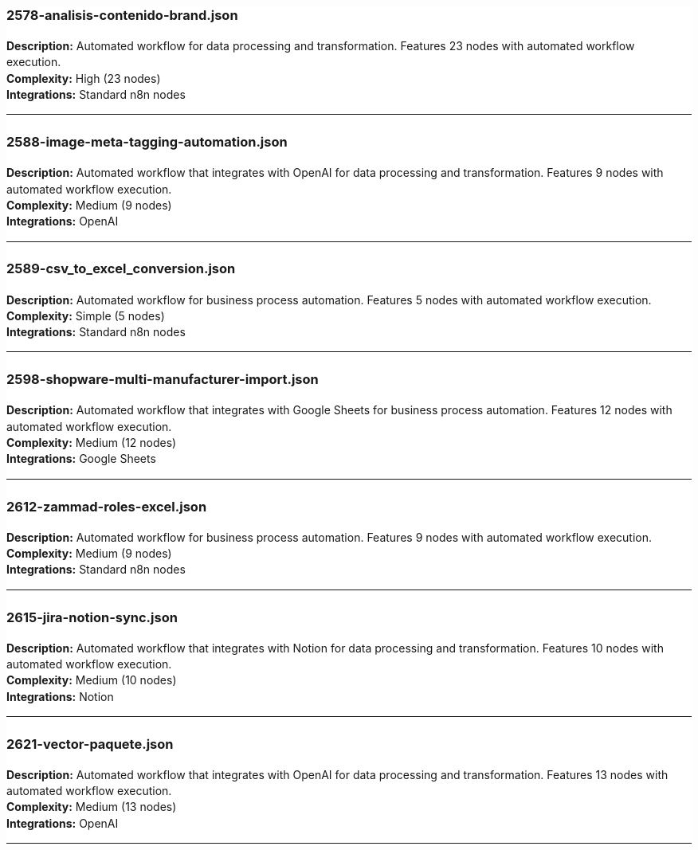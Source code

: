 
### 2578-analisis-contenido-brand.json
**Description:** Automated workflow for data processing and transformation. Features 23 nodes with automated workflow execution.  
**Complexity:** High (23 nodes)  
**Integrations:** Standard n8n nodes

---

### 2588-image-meta-tagging-automation.json
**Description:** Automated workflow that integrates with OpenAI for data processing and transformation. Features 9 nodes with automated workflow execution.  
**Complexity:** Medium (9 nodes)  
**Integrations:** OpenAI

---

### 2589-csv_to_excel_conversion.json
**Description:** Automated workflow for business process automation. Features 5 nodes with automated workflow execution.  
**Complexity:** Simple (5 nodes)  
**Integrations:** Standard n8n nodes

---

### 2598-shopware-multi-manufacturer-import.json
**Description:** Automated workflow that integrates with Google Sheets for business process automation. Features 12 nodes with automated workflow execution.  
**Complexity:** Medium (12 nodes)  
**Integrations:** Google Sheets

---

### 2612-zammad-roles-excel.json
**Description:** Automated workflow for business process automation. Features 9 nodes with automated workflow execution.  
**Complexity:** Medium (9 nodes)  
**Integrations:** Standard n8n nodes

---

### 2615-jira-notion-sync.json
**Description:** Automated workflow that integrates with Notion for data processing and transformation. Features 10 nodes with automated workflow execution.  
**Complexity:** Medium (10 nodes)  
**Integrations:** Notion

---

### 2621-vector-paquete.json
**Description:** Automated workflow that integrates with OpenAI for data processing and transformation. Features 13 nodes with automated workflow execution.  
**Complexity:** Medium (13 nodes)  
**Integrations:** OpenAI

---